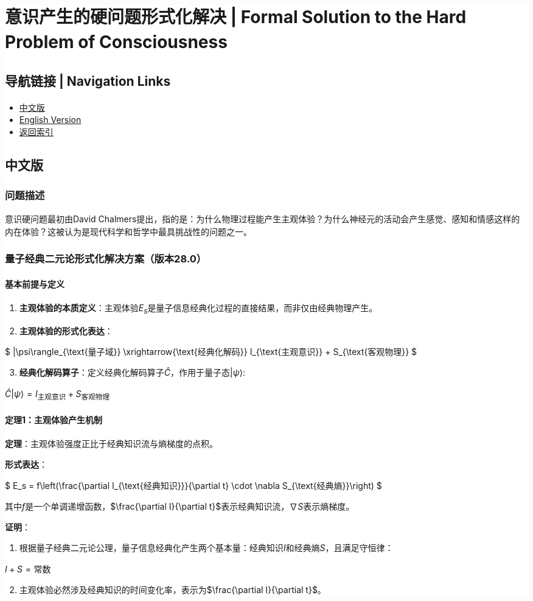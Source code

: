 # 意识产生的硬问题形式化解决 | Formal Solution to the Hard Problem of Consciousness

## 导航链接 | Navigation Links
- [中文版](#中文版)
- [English Version](#english-version)
- [返回索引](README.md)

## 中文版

### 问题描述

意识硬问题最初由David Chalmers提出，指的是：为什么物理过程能产生主观体验？为什么神经元的活动会产生感觉、感知和情感这样的内在体验？这被认为是现代科学和哲学中最具挑战性的问题之一。

### 量子经典二元论形式化解决方案（版本28.0）

#### 基本前提与定义

1. **主观体验的本质定义**：主观体验$`E_s`$是量子信息经典化过程的直接结果，而非仅由经典物理产生。

2. **主观体验的形式化表达**：

$`
|\psi\rangle_{\text{量子域}} \xrightarrow{\text{经典化解码}} I_{\text{主观意识}} + S_{\text{客观物理}}
`$

3. **经典化解码算子**：定义经典化解码算子$`\hat{C}`$，作用于量子态$`|\psi\rangle`$:

$`
\hat{C}|\psi\rangle = I_{\text{主观意识}} + S_{\text{客观物理}}
`$

#### 定理1：主观体验产生机制

**定理**：主观体验强度正比于经典知识流与熵梯度的点积。

**形式表达**：

$`
E_s = f\left(\frac{\partial I_{\text{经典知识}}}{\partial t} \cdot \nabla S_{\text{经典熵}}\right)
`$

其中$`f`$是一个单调递增函数，$`\frac{\partial I}{\partial t}`$表示经典知识流，$`\nabla S`$表示熵梯度。

**证明**：

1. 根据量子经典二元论公理，量子信息经典化产生两个基本量：经典知识$`I`$和经典熵$`S`$，且满足守恒律：

$`
I + S = \text{常数}
`$

2. 主观体验必然涉及经典知识的时间变化率，表示为$`\frac{\partial I}{\partial t}`$。
